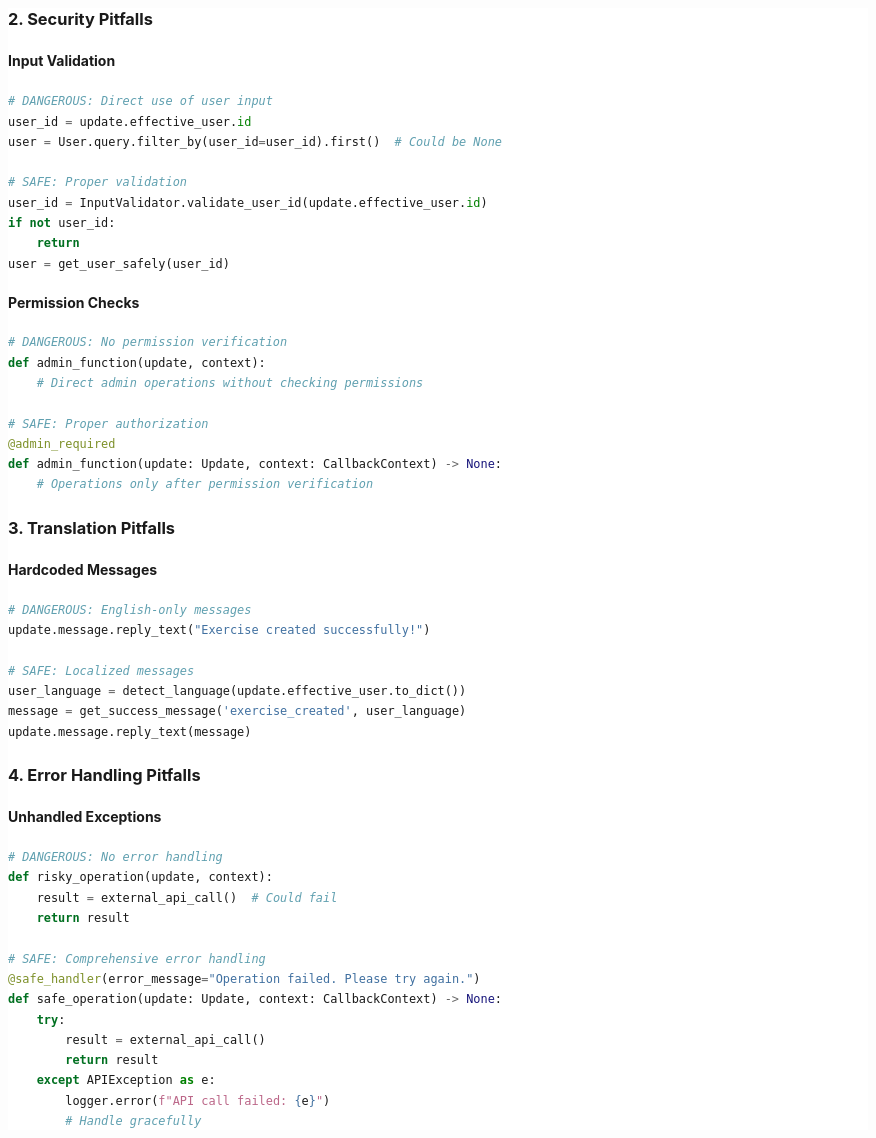 ### 2. Security Pitfalls

#### Input Validation
```python
# DANGEROUS: Direct use of user input
user_id = update.effective_user.id
user = User.query.filter_by(user_id=user_id).first()  # Could be None

# SAFE: Proper validation
user_id = InputValidator.validate_user_id(update.effective_user.id)
if not user_id:
    return
user = get_user_safely(user_id)
```

#### Permission Checks
```python
# DANGEROUS: No permission verification
def admin_function(update, context):
    # Direct admin operations without checking permissions

# SAFE: Proper authorization
@admin_required
def admin_function(update: Update, context: CallbackContext) -> None:
    # Operations only after permission verification
```

### 3. Translation Pitfalls

#### Hardcoded Messages
```python
# DANGEROUS: English-only messages
update.message.reply_text("Exercise created successfully!")

# SAFE: Localized messages
user_language = detect_language(update.effective_user.to_dict())
message = get_success_message('exercise_created', user_language)
update.message.reply_text(message)
```

### 4. Error Handling Pitfalls

#### Unhandled Exceptions
```python
# DANGEROUS: No error handling
def risky_operation(update, context):
    result = external_api_call()  # Could fail
    return result

# SAFE: Comprehensive error handling
@safe_handler(error_message="Operation failed. Please try again.")
def safe_operation(update: Update, context: CallbackContext) -> None:
    try:
        result = external_api_call()
        return result
    except APIException as e:
        logger.error(f"API call failed: {e}")
        # Handle gracefully
```
